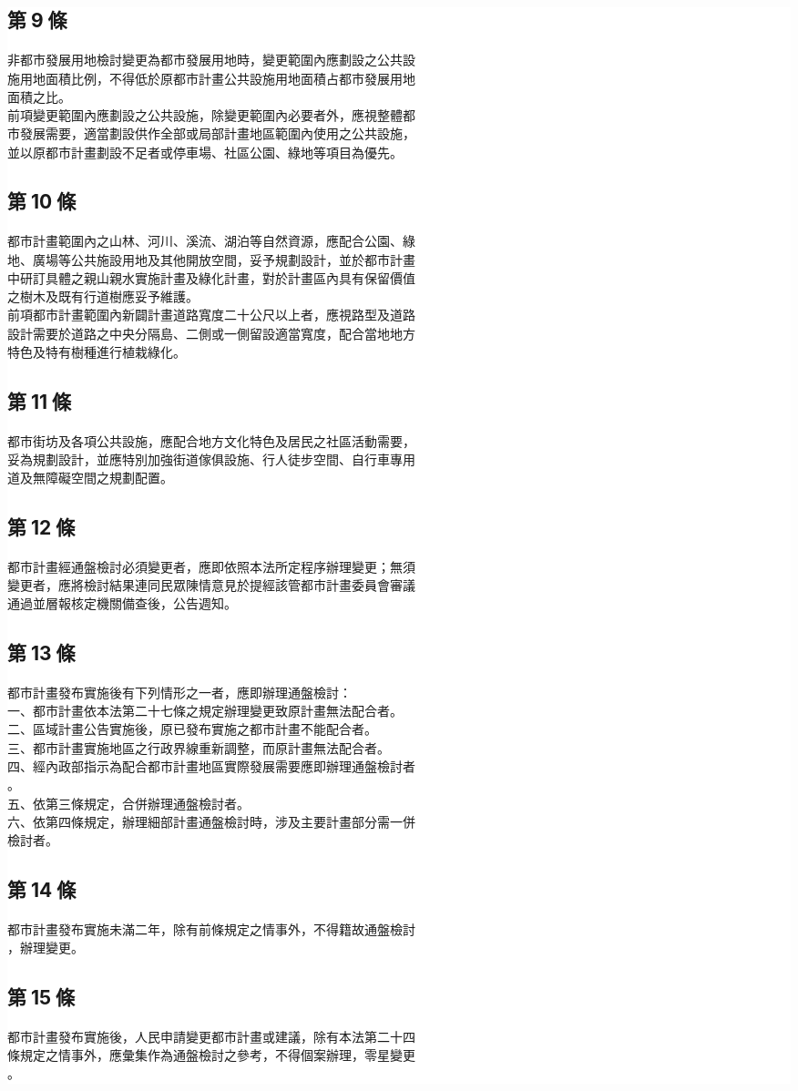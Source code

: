 第 9 條
-------
非都市發展用地檢討變更為都市發展用地時，變更範圍內應劃設之公共設  
施用地面積比例，不得低於原都市計畫公共設施用地面積占都市發展用地  
面積之比。  
前項變更範圍內應劃設之公共設施，除變更範圍內必要者外，應視整體都  
市發展需要，適當劃設供作全部或局部計畫地區範圍內使用之公共設施，  
並以原都市計畫劃設不足者或停車場、社區公園、綠地等項目為優先。

第 10 條
--------
都市計畫範圍內之山林、河川、溪流、湖泊等自然資源，應配合公園、綠  
地、廣場等公共施設用地及其他開放空間，妥予規劃設計，並於都市計畫  
中研訂具體之親山親水實施計畫及綠化計畫，對於計畫區內具有保留價值  
之樹木及既有行道樹應妥予維護。  
前項都市計畫範圍內新闢計畫道路寬度二十公尺以上者，應視路型及道路  
設計需要於道路之中央分隔島、二側或一側留設適當寬度，配合當地地方  
特色及特有樹種進行植栽綠化。

第 11 條
--------
都市街坊及各項公共設施，應配合地方文化特色及居民之社區活動需要，  
妥為規劃設計，並應特別加強街道傢俱設施、行人徒步空間、自行車專用  
道及無障礙空間之規劃配置。

第 12 條
--------
都市計畫經通盤檢討必須變更者，應即依照本法所定程序辦理變更；無須  
變更者，應將檢討結果連同民眾陳情意見於提經該管都市計畫委員會審議  
通過並層報核定機關備查後，公告週知。

第 13 條
--------
都市計畫發布實施後有下列情形之一者，應即辦理通盤檢討：  
一、都市計畫依本法第二十七條之規定辦理變更致原計畫無法配合者。  
二、區域計畫公告實施後，原已發布實施之都市計畫不能配合者。  
三、都市計畫實施地區之行政界線重新調整，而原計畫無法配合者。  
四、經內政部指示為配合都市計畫地區實際發展需要應即辦理通盤檢討者  
    。  
五、依第三條規定，合併辦理通盤檢討者。  
六、依第四條規定，辦理細部計畫通盤檢討時，涉及主要計畫部分需一併  
    檢討者。

第 14 條
--------
都市計畫發布實施未滿二年，除有前條規定之情事外，不得籍故通盤檢討  
，辦理變更。

第 15 條
--------
都市計畫發布實施後，人民申請變更都市計畫或建議，除有本法第二十四  
條規定之情事外，應彙集作為通盤檢討之參考，不得個案辦理，零星變更  
。
